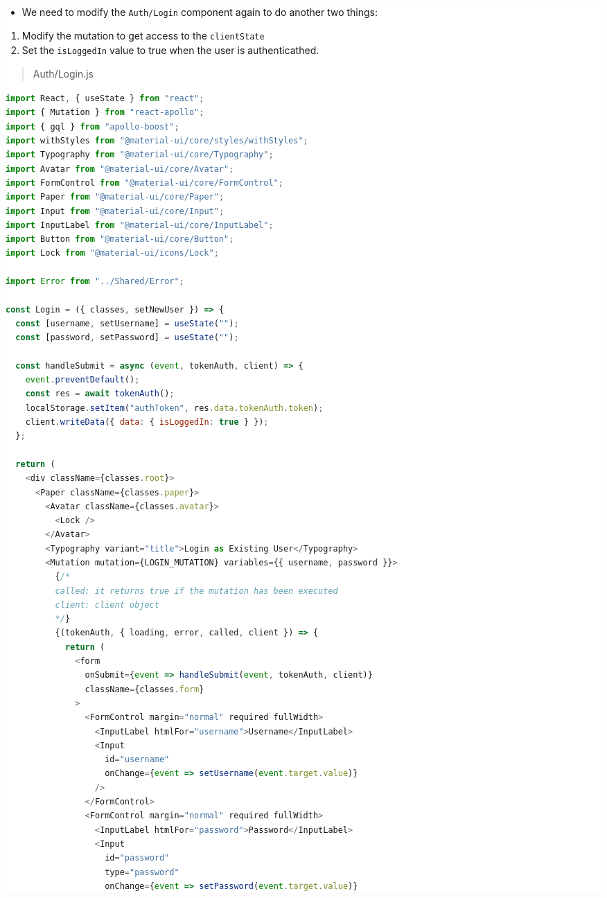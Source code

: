 
- We need to modify the `Auth/Login` component again to do another two things:

1. Modify the mutation to get access to the `clientState`
2. Set the `isLoggedIn` value to true when the user is authenticathed.

> Auth/Login.js

```js
import React, { useState } from "react";
import { Mutation } from "react-apollo";
import { gql } from "apollo-boost";
import withStyles from "@material-ui/core/styles/withStyles";
import Typography from "@material-ui/core/Typography";
import Avatar from "@material-ui/core/Avatar";
import FormControl from "@material-ui/core/FormControl";
import Paper from "@material-ui/core/Paper";
import Input from "@material-ui/core/Input";
import InputLabel from "@material-ui/core/InputLabel";
import Button from "@material-ui/core/Button";
import Lock from "@material-ui/icons/Lock";

import Error from "../Shared/Error";

const Login = ({ classes, setNewUser }) => {
  const [username, setUsername] = useState("");
  const [password, setPassword] = useState("");

  const handleSubmit = async (event, tokenAuth, client) => {
    event.preventDefault();
    const res = await tokenAuth();
    localStorage.setItem("authToken", res.data.tokenAuth.token);
    client.writeData({ data: { isLoggedIn: true } });
  };

  return (
    <div className={classes.root}>
      <Paper className={classes.paper}>
        <Avatar className={classes.avatar}>
          <Lock />
        </Avatar>
        <Typography variant="title">Login as Existing User</Typography>
        <Mutation mutation={LOGIN_MUTATION} variables={{ username, password }}>
          {/* 
          called: it returns true if the mutation has been executed
          client: client object
          */}
          {(tokenAuth, { loading, error, called, client }) => {
            return (
              <form
                onSubmit={event => handleSubmit(event, tokenAuth, client)}
                className={classes.form}
              >
                <FormControl margin="normal" required fullWidth>
                  <InputLabel htmlFor="username">Username</InputLabel>
                  <Input
                    id="username"
                    onChange={event => setUsername(event.target.value)}
                  />
                </FormControl>
                <FormControl margin="normal" required fullWidth>
                  <InputLabel htmlFor="password">Password</InputLabel>
                  <Input
                    id="password"
                    type="password"
                    onChange={event => setPassword(event.target.value)}
```